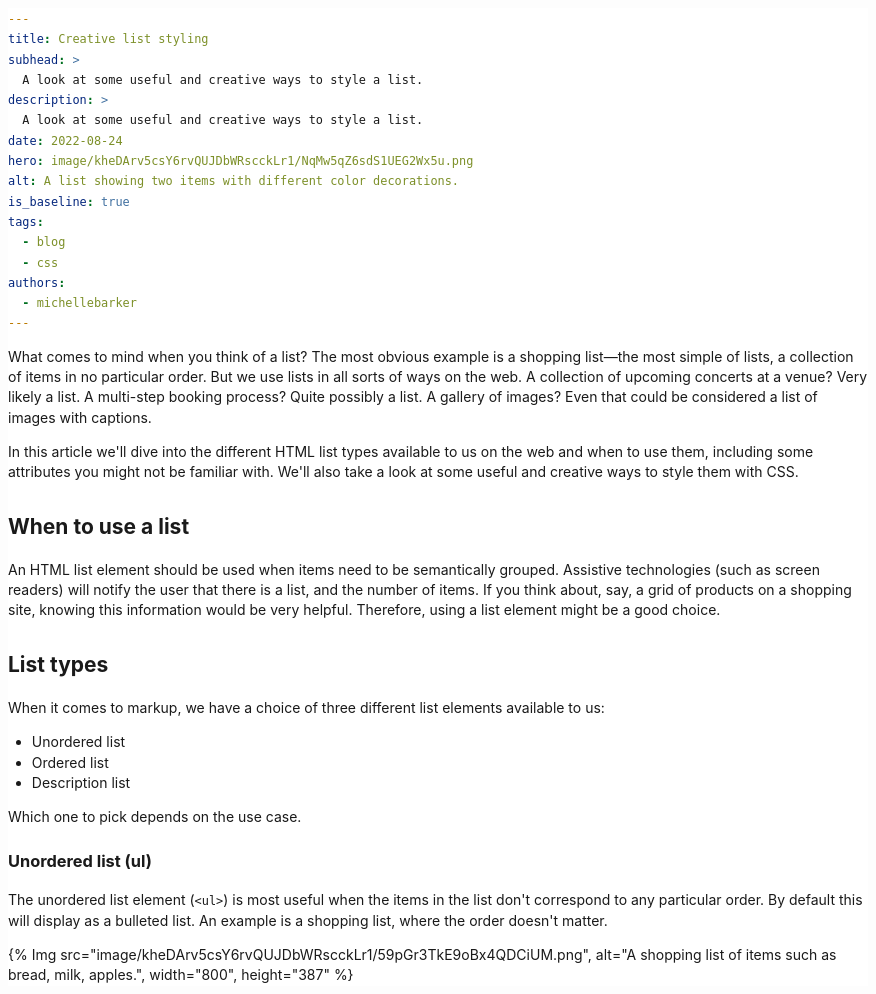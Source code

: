 ```yaml
---
title: Creative list styling
subhead: >
  A look at some useful and creative ways to style a list.
description: >
  A look at some useful and creative ways to style a list.
date: 2022-08-24
hero: image/kheDArv5csY6rvQUJDbWRscckLr1/NqMw5qZ6sdS1UEG2Wx5u.png
alt: A list showing two items with different color decorations. 
is_baseline: true
tags:
  - blog
  - css
authors:
  - michellebarker
---
```


What comes to mind when you think of a list? The most obvious example is a shopping list—the most simple of lists, a collection of items in no particular order. But we use lists in all sorts of ways on the web. A collection of upcoming concerts at a venue? Very likely a list. A multi-step booking process? Quite possibly a list. A gallery of images? Even that could be considered a list of images with captions.

In this article we'll dive into the different HTML list types available to us on the web and when to use them, including some attributes you might not be familiar with. We'll also take a look at some useful and creative ways to style them with CSS.

## When to use a list

An HTML list element should be used when items need to be semantically grouped. Assistive technologies (such as screen readers) will notify the user that there is a list, and the number of items. If you think about, say, a grid of products on a shopping site, knowing this information would be very helpful. Therefore, using a list element might be a good choice.

## List types

When it comes to markup, we have a choice of three different list elements available to us: 

-  Unordered list
-  Ordered list
-  Description list

Which one to pick depends on the use case.

### Unordered list (ul)

The unordered list element (`<ul>`) is most useful when the items in the list don't correspond to any particular order. By default this will display as a bulleted list. An example is a shopping list, where the order doesn't matter.

{% Img src="image/kheDArv5csY6rvQUJDbWRscckLr1/59pGr3TkE9oBx4QDCiUM.png", alt="A shopping list of items such as bread, milk, apples.", width="800", height="387" %}
